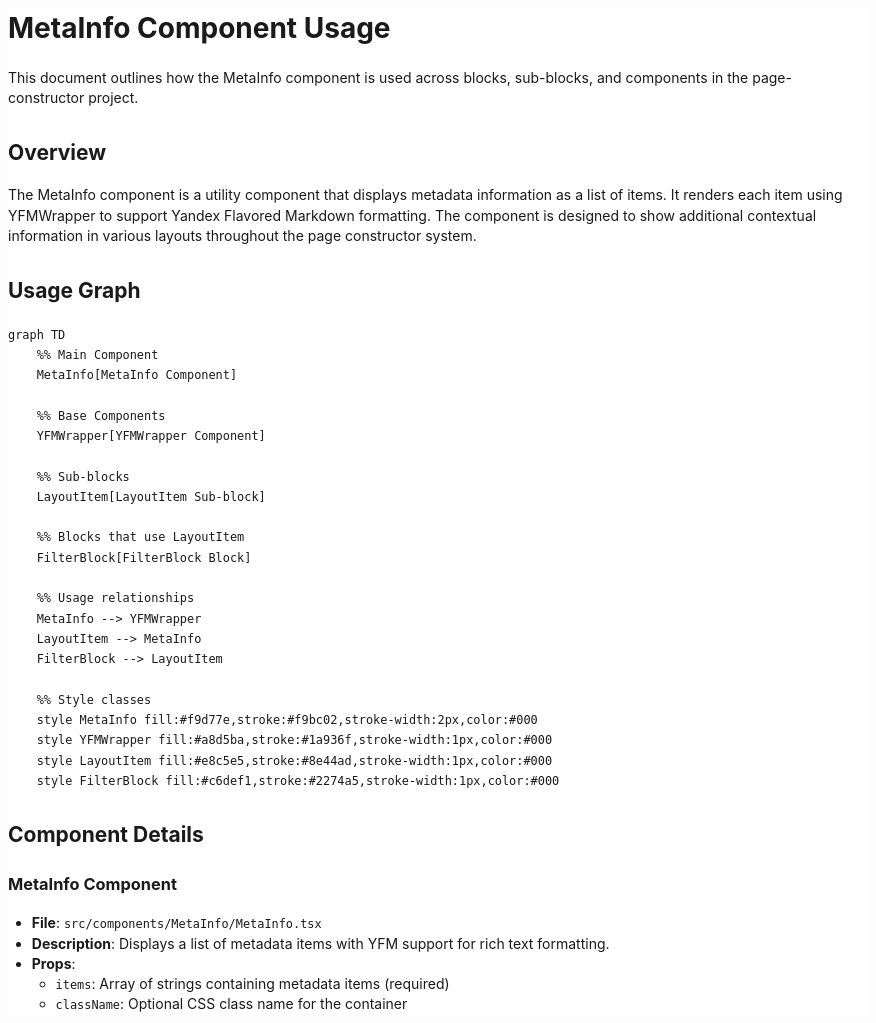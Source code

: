 # MetaInfo Component Usage

This document outlines how the MetaInfo component is used across blocks, sub-blocks, and components in the page-constructor project.

## Overview

The MetaInfo component is a utility component that displays metadata information as a list of items. It renders each item using YFMWrapper to support Yandex Flavored Markdown formatting. The component is designed to show additional contextual information in various layouts throughout the page constructor system.

## Usage Graph

```mermaid
graph TD
    %% Main Component
    MetaInfo[MetaInfo Component]

    %% Base Components
    YFMWrapper[YFMWrapper Component]

    %% Sub-blocks
    LayoutItem[LayoutItem Sub-block]

    %% Blocks that use LayoutItem
    FilterBlock[FilterBlock Block]

    %% Usage relationships
    MetaInfo --> YFMWrapper
    LayoutItem --> MetaInfo
    FilterBlock --> LayoutItem

    %% Style classes
    style MetaInfo fill:#f9d77e,stroke:#f9bc02,stroke-width:2px,color:#000
    style YFMWrapper fill:#a8d5ba,stroke:#1a936f,stroke-width:1px,color:#000
    style LayoutItem fill:#e8c5e5,stroke:#8e44ad,stroke-width:1px,color:#000
    style FilterBlock fill:#c6def1,stroke:#2274a5,stroke-width:1px,color:#000
```

## Component Details

### MetaInfo Component

- **File**: `src/components/MetaInfo/MetaInfo.tsx`
- **Description**: Displays a list of metadata items with YFM support for rich text formatting.
- **Props**:
  - `items`: Array of strings containing metadata items (required)
  - `className`: Optional CSS class name for the container
